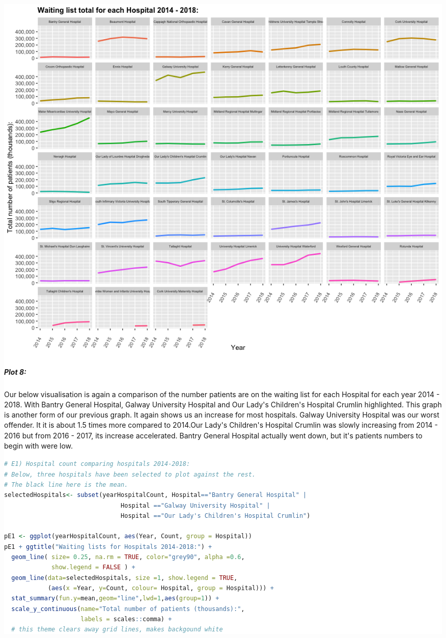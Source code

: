 ![](Untitled_files/figure-markdown_github/plot7-1.png)

##### Plot 8:

Our below visualisation is again a comparison of the number patients are on the waiting list for each Hospital for each year 2014 - 2018. With Bantry General Hospital, Galway University Hospital and Our Lady's Children's Hospital Crumlin highlighted. This graph is another form of our previous graph. It again shows us an increase for most hospitals. Galway University Hospital was our worst offender. It it is about 1.5 times more compared to 2014.Our Lady's Children's Hospital Crumlin was slowly increasing from 2014 - 2016 but from 2016 - 2017, its increase accelerated. Bantry General Hospital actually went down, but it's patients numbers to begin with were low.

``` r
# E1) Hospital count comparing hospitals 2014-2018: 
# Below, three hospitals have been selected to plot against the rest. 
# The black line here is the mean. 
selectedHospitals<- subset(yearHospitalCount, Hospital=="Bantry General Hospital" | 
                                Hospital =="Galway University Hospital" | 
                                Hospital =="Our Lady's Children's Hospital Crumlin")

pE1 <- ggplot(yearHospitalCount, aes(Year, Count, group = Hospital))
pE1 + ggtitle("Waiting lists for Hospitals 2014-2018:") +
  geom_line( size= 0.25, na.rm = TRUE, color="grey90", alpha =0.6, 
             show.legend = FALSE ) +
  geom_line(data=selectedHospitals, size =1, show.legend = TRUE, 
            (aes(x =Year, y=Count, colour= Hospital, group = Hospital))) +
  stat_summary(fun.y=mean,geom="line",lwd=1,aes(group=1)) +
  scale_y_continuous(name="Total number of patients (thousands):", 
                     labels = scales::comma) +
  # this theme clears away grid lines, makes backgound white  
```